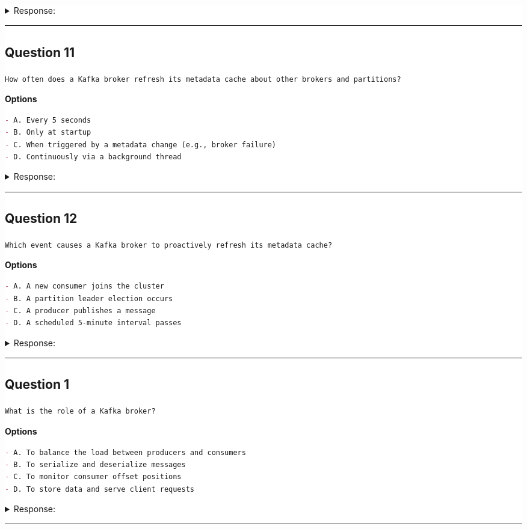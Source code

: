 <details><summary>Response:</summary></details>

---

## Question 11
```markdown
How often does a Kafka broker refresh its metadata cache about other brokers and partitions?  
```

**Options**
```markdown
- A. Every 5 seconds  
- B. Only at startup  
- C. When triggered by a metadata change (e.g., broker failure)  
- D. Continuously via a background thread  
```

<details><summary>Response:</summary></details>  

---

## Question 12

```markdown
Which event causes a Kafka broker to proactively refresh its metadata cache?
```

**Options**

```markdown
- A. A new consumer joins the cluster
- B. A partition leader election occurs
- C. A producer publishes a message
- D. A scheduled 5-minute interval passes
```

<details><summary>Response:</summary></details>

---



## Question 1

```markdown
What is the role of a Kafka broker?
```

**Options**
```markdown
- A. To balance the load between producers and consumers
- B. To serialize and deserialize messages
- C. To monitor consumer offset positions
- D. To store data and serve client requests
```

<details><summary>Response:</summary></details>

---